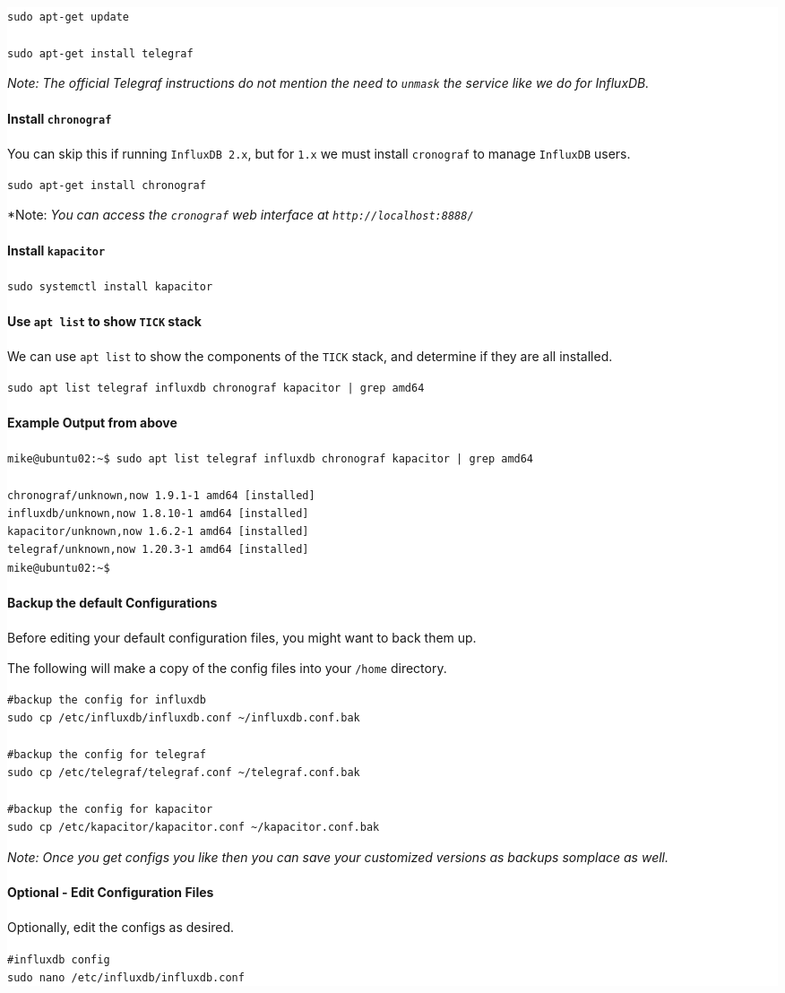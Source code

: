     sudo apt-get update
    
    sudo apt-get install telegraf

*Note: The official Telegraf instructions do not mention the need to `unmask` the service like we do for InfluxDB.*

#### Install `chronograf`
You can skip this if running `InfluxDB 2.x`, but for `1.x` we must install `cronograf` to manage `InfluxDB` users.

    sudo apt-get install chronograf

*Note: *You can access the `cronograf` web interface at `http://localhost:8888/`*

#### Install `kapacitor`

    sudo systemctl install kapacitor

#### Use `apt list` to show `TICK` stack
We can use `apt list` to show the components of the `TICK` stack, and determine if they are all installed.

    sudo apt list telegraf influxdb chronograf kapacitor | grep amd64

#### Example Output from above
    
    mike@ubuntu02:~$ sudo apt list telegraf influxdb chronograf kapacitor | grep amd64

    chronograf/unknown,now 1.9.1-1 amd64 [installed]
    influxdb/unknown,now 1.8.10-1 amd64 [installed]
    kapacitor/unknown,now 1.6.2-1 amd64 [installed]
    telegraf/unknown,now 1.20.3-1 amd64 [installed]
    mike@ubuntu02:~$ 

#### Backup the default Configurations
Before editing your default configuration files, you might want to back them up.

The following will make a copy of the config files into your `/home` directory.

    #backup the config for influxdb
    sudo cp /etc/influxdb/influxdb.conf ~/influxdb.conf.bak

    #backup the config for telegraf
    sudo cp /etc/telegraf/telegraf.conf ~/telegraf.conf.bak

    #backup the config for kapacitor
    sudo cp /etc/kapacitor/kapacitor.conf ~/kapacitor.conf.bak

*Note: Once you get configs you like then you can save your customized versions as backups somplace as well.*

#### Optional - Edit Configuration Files
Optionally, edit the configs as desired.

    #influxdb config
    sudo nano /etc/influxdb/influxdb.conf
    